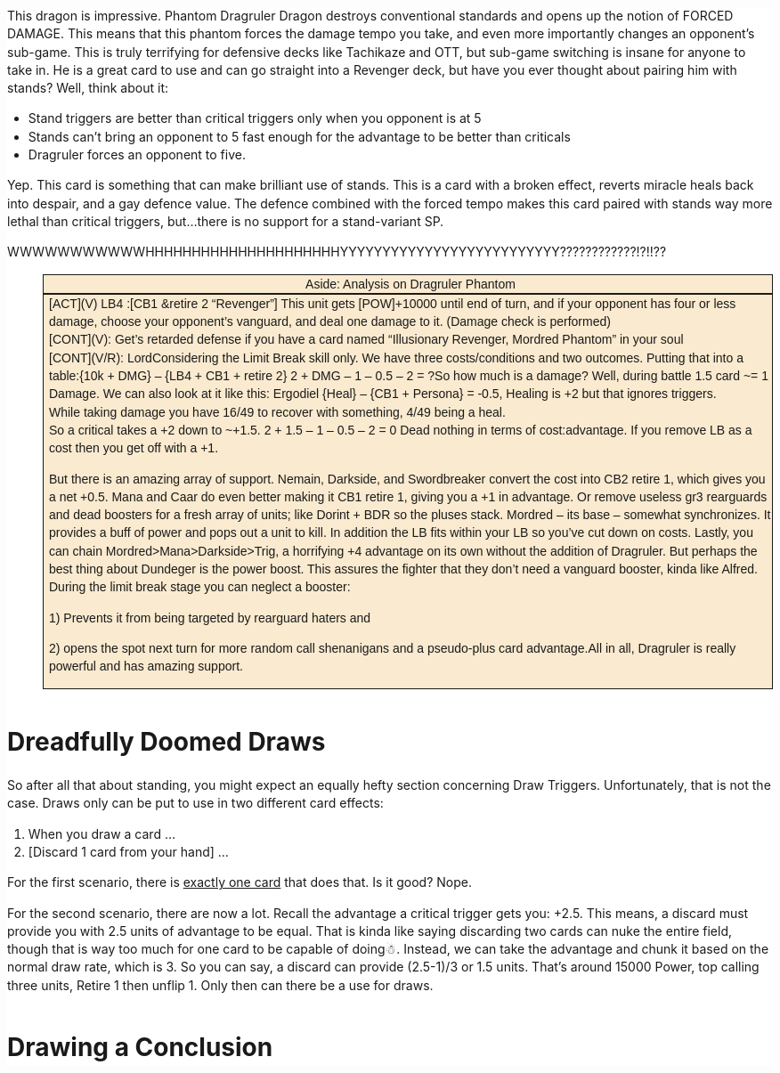 <p>This dragon is impressive. Phantom Dragruler Dragon destroys conventional standards and opens up the notion of FORCED DAMAGE. This means that this phantom forces the damage tempo you take, and even more importantly changes an opponent&#8217;s sub-game. This is truly terrifying for defensive decks like Tachikaze and OTT, but sub-game switching is insane for anyone to take in. He is a great card to use and can go straight into a Revenger deck, but have you ever thought about pairing him with stands? Well, think about it:</p>
<ul>
<li>Stand triggers are better than critical triggers only when you opponent is at 5</li>
<li>Stands can&#8217;t bring an opponent to 5 fast enough for the advantage to be better than criticals</li>
<li>Dragruler forces an opponent to five.</li>
</ul>
<p>Yep. This card is something that can make brilliant use of stands. This is a card with a broken effect, reverts miracle heals back into despair, and a gay defence value. The defence combined with the forced tempo makes this card paired with stands way more lethal than critical triggers, but&#8230;there is no support for a stand-variant SP.</p>
<p>WWWWWWWWWWWHHHHHHHHHHHHHHHHHHHHHYYYYYYYYYYYYYYYYYYYYYYYYYY????????????!?!!??</p>
<div style="text-align:center;margin-left:40px;padding-left:6px;background-color:#faeacf;font-family:Arial;border-style:solid;border-width:thin;">Aside: Analysis on Dragruler Phantom</div>
<div style="margin-left:40px;padding-left:6px;background-color:#faeacf;font-family:Arial;border-style:solid;border-width:thin;">[ACT](V) LB4 :[CB1 &amp;retire 2 &#8220;Revenger&#8221;] This unit gets [POW]+10000 until end of turn, and if your opponent has four or less damage, choose your opponent&#8217;s vanguard, and deal one damage to it. (Damage check is performed)<br />
[CONT](V): Get&#8217;s retarded defense if you have a card named &#8220;Illusionary Revenger, Mordred Phantom&#8221; in your soul<br />
[CONT](V/R): LordConsidering the Limit Break skill only. We have three costs/conditions and two outcomes. Putting that into a table:{10k + DMG} &#8211; {LB4 + CB1 + retire 2} 2 + DMG &#8211; 1 &#8211; 0.5 &#8211; 2 = ?So how much is a damage? Well, during battle 1.5 card ~= 1 Damage. We can also look at it like this:  Ergodiel {Heal} &#8211; {CB1 + Persona} = -0.5, Healing is +2 but that ignores triggers.<br />
While taking damage you have 16/49 to recover with something, 4/49 being a heal.<br />
So a critical takes a +2 down to ~+1.5. 2 + 1.5 &#8211; 1 &#8211; 0.5 &#8211; 2 = 0 Dead nothing in terms of cost:advantage. If you remove LB as a cost then you get off with a +1.</p>
<p>But there is an amazing array of support. Nemain, Darkside, and Swordbreaker convert the cost into CB2 retire 1, which gives you a net +0.5.  Mana and Caar do even better making it CB1 retire 1, giving you a +1 in advantage. Or remove useless gr3 rearguards and dead boosters for a fresh array of units; like Dorint + BDR so the pluses stack. Mordred &#8211; its base &#8211; somewhat synchronizes. It provides a buff of power and pops out a unit to kill. In addition the LB fits within your LB so you&#8217;ve cut down on costs. Lastly, you can chain Mordred&gt;Mana&gt;Darkside&gt;Trig, a horrifying +4 advantage on its own without the addition of Dragruler. But perhaps the best thing about Dundeger is the power boost. This assures the fighter that they don&#8217;t need a vanguard booster, kinda like Alfred.  During the limit break stage you can neglect a booster:</p>
<p>1) Prevents it from being targeted by rearguard haters and</p>
<p>2) opens the spot next turn for more random call shenanigans and a pseudo-plus card advantage.All in all, Dragruler is really powerful and has amazing support.</p>
</div>
<h1>Dreadfully Doomed Draws</h1>
<p>So after all that about standing, you might expect an equally hefty section concerning Draw Triggers. Unfortunately, that is not the case. Draws only can be put to use in two different card effects:</p>
<ol>
<li>When you draw a card &#8230;</li>
<li>[Discard 1 card from your hand] &#8230;</li>
</ol>
<p>For the first scenario, there is <a href="http://cardfight.wikia.com/wiki/Sword_Dancer_Angel">exactly one card</a> that does that. Is it good? Nope.</p>
<p>For the second scenario, there are now a lot. Recall the advantage a critical trigger gets you: +2.5. This means, a discard must provide you with 2.5 units of advantage to be equal. That is kinda like saying discarding two cards can nuke the entire field, though that is way too much for one card to be capable of doing☃. Instead, we can take the advantage and chunk it based on the normal draw rate, which is 3. So you can say, a discard can provide (2.5-1)/3 or 1.5 units. That&#8217;s around 15000 Power, top calling three units, Retire 1 then unflip 1. Only then can there be a use for draws.</p>
<h1>Drawing a Conclusion</h1>